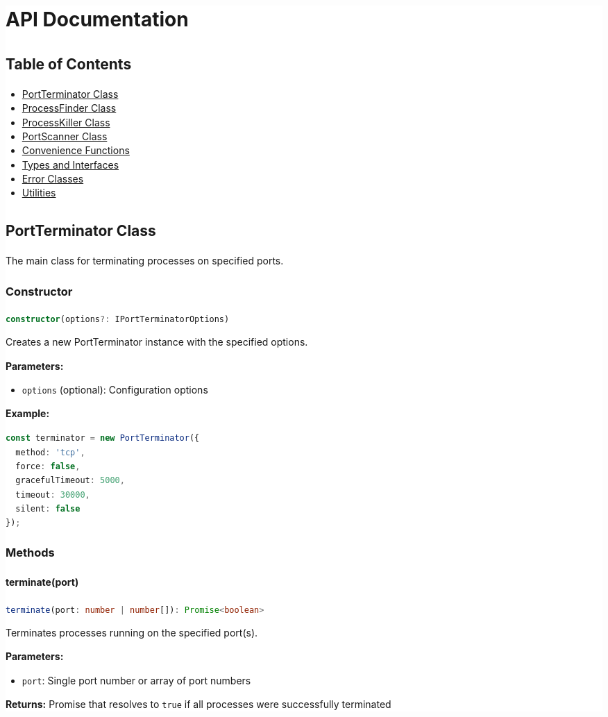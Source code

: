 # API Documentation

## Table of Contents

- [PortTerminator Class](#portterminator-class)
- [ProcessFinder Class](#processfinder-class)
- [ProcessKiller Class](#processkiller-class)
- [PortScanner Class](#portscanner-class)
- [Convenience Functions](#convenience-functions)
- [Types and Interfaces](#types-and-interfaces)
- [Error Classes](#error-classes)
- [Utilities](#utilities)

## PortTerminator Class

The main class for terminating processes on specified ports.

### Constructor

```typescript
constructor(options?: IPortTerminatorOptions)
```

Creates a new PortTerminator instance with the specified options.

**Parameters:**
- `options` (optional): Configuration options

**Example:**
```typescript
const terminator = new PortTerminator({
  method: 'tcp',
  force: false,
  gracefulTimeout: 5000,
  timeout: 30000,
  silent: false
});
```

### Methods

#### terminate(port)

```typescript
terminate(port: number | number[]): Promise<boolean>
```

Terminates processes running on the specified port(s).

**Parameters:**
- `port`: Single port number or array of port numbers

**Returns:** Promise that resolves to `true` if all processes were successfully terminated
